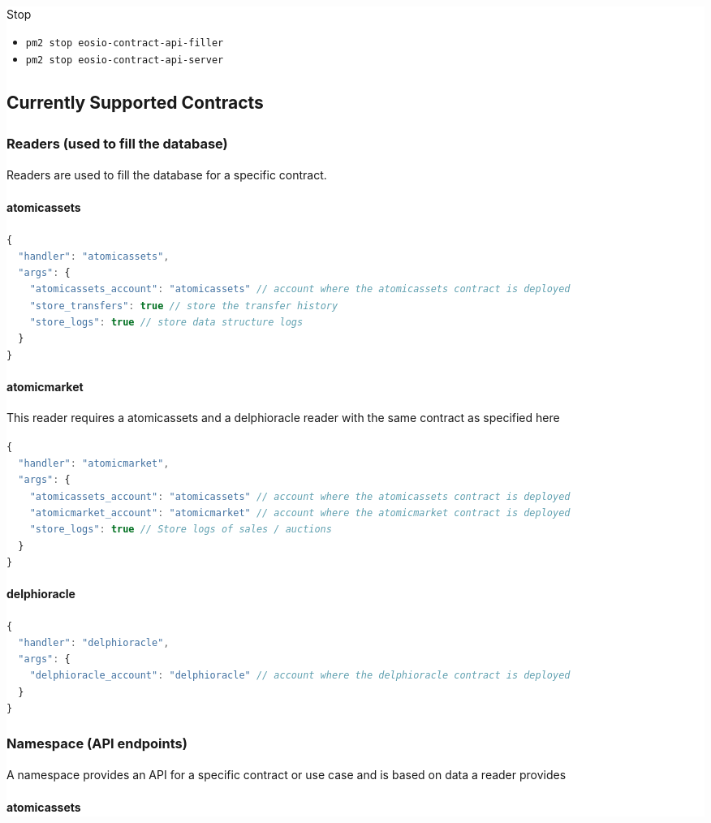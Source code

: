 Stop
* `pm2 stop eosio-contract-api-filler`
* `pm2 stop eosio-contract-api-server`

## Currently Supported Contracts

### Readers (used to fill the database)

Readers are used to fill the database for a specific contract.

#### atomicassets

```javascript
{
  "handler": "atomicassets",
  "args": {
    "atomicassets_account": "atomicassets" // account where the atomicassets contract is deployed
    "store_transfers": true // store the transfer history  
    "store_logs": true // store data structure logs
  }
}
```

#### atomicmarket
This reader requires a atomicassets and a delphioracle reader with the same contract as specified here
```javascript
{
  "handler": "atomicmarket",
  "args": {
    "atomicassets_account": "atomicassets" // account where the atomicassets contract is deployed
    "atomicmarket_account": "atomicmarket" // account where the atomicmarket contract is deployed
    "store_logs": true // Store logs of sales / auctions
  }
}
```

#### delphioracle

```javascript
{
  "handler": "delphioracle",
  "args": {
    "delphioracle_account": "delphioracle" // account where the delphioracle contract is deployed
  }
}
```

### Namespace (API endpoints)

A namespace provides an API for a specific contract or use case and is based on data a reader provides

#### atomicassets
